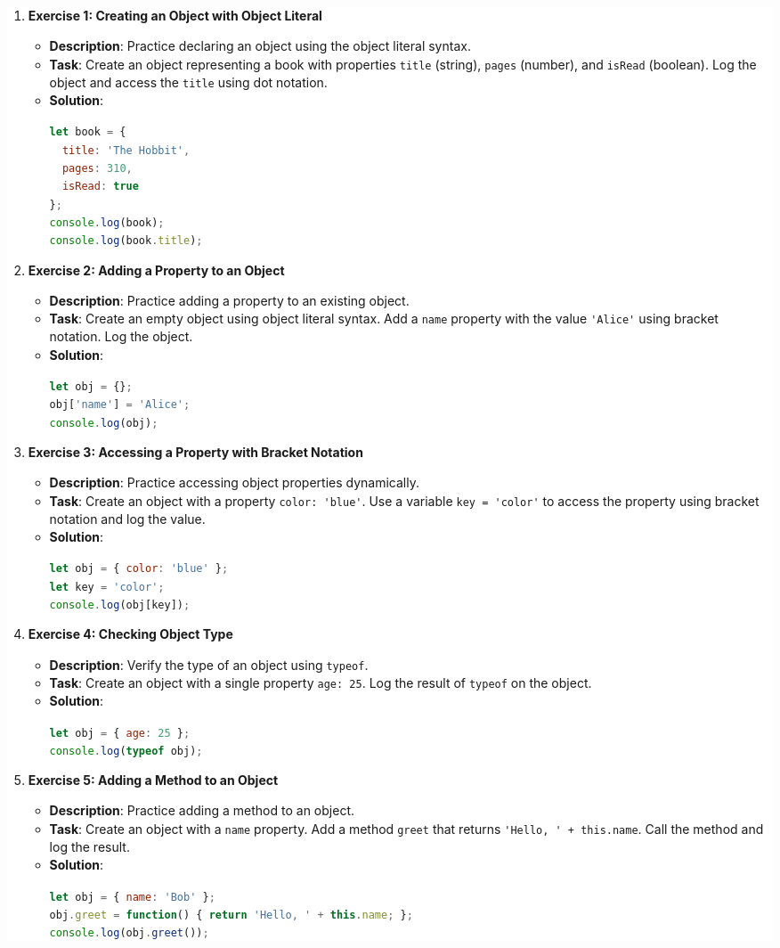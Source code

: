 1. **Exercise 1: Creating an Object with Object Literal**
   - **Description**: Practice declaring an object using the object literal syntax.
   - **Task**: Create an object representing a book with properties `title` (string), `pages` (number), and `isRead` (boolean). Log the object and access the `title` using dot notation.
   - **Solution**:
     ```javascript
     let book = {
       title: 'The Hobbit',
       pages: 310,
       isRead: true
     };
     console.log(book);
     console.log(book.title);
     ```

2. **Exercise 2: Adding a Property to an Object**
   - **Description**: Practice adding a property to an existing object.
   - **Task**: Create an empty object using object literal syntax. Add a `name` property with the value `'Alice'` using bracket notation. Log the object.
   - **Solution**:
     ```javascript
     let obj = {};
     obj['name'] = 'Alice';
     console.log(obj);
     ```

3. **Exercise 3: Accessing a Property with Bracket Notation**
   - **Description**: Practice accessing object properties dynamically.
   - **Task**: Create an object with a property `color: 'blue'`. Use a variable `key = 'color'` to access the property using bracket notation and log the value.
   - **Solution**:
     ```javascript
     let obj = { color: 'blue' };
     let key = 'color';
     console.log(obj[key]);
     ```

4. **Exercise 4: Checking Object Type**
   - **Description**: Verify the type of an object using `typeof`.
   - **Task**: Create an object with a single property `age: 25`. Log the result of `typeof` on the object.
   - **Solution**:
     ```javascript
     let obj = { age: 25 };
     console.log(typeof obj);
     ```

5. **Exercise 5: Adding a Method to an Object**
   - **Description**: Practice adding a method to an object.
   - **Task**: Create an object with a `name` property. Add a method `greet` that returns `'Hello, ' + this.name`. Call the method and log the result.
   - **Solution**:
     ```javascript
     let obj = { name: 'Bob' };
     obj.greet = function() { return 'Hello, ' + this.name; };
     console.log(obj.greet());
     ```
